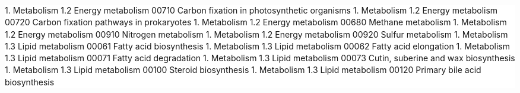    <td style="text-align:left;"> 1. Metabolism </td>
   <td style="text-align:left;"> 1.2 Energy metabolism </td>
   <td style="text-align:left;"> 00710 </td>
   <td style="text-align:left;"> Carbon fixation in photosynthetic organisms </td>
  </tr>
  <tr>
   <td style="text-align:left;"> 1. Metabolism </td>
   <td style="text-align:left;"> 1.2 Energy metabolism </td>
   <td style="text-align:left;"> 00720 </td>
   <td style="text-align:left;"> Carbon fixation pathways in prokaryotes </td>
  </tr>
  <tr>
   <td style="text-align:left;"> 1. Metabolism </td>
   <td style="text-align:left;"> 1.2 Energy metabolism </td>
   <td style="text-align:left;"> 00680 </td>
   <td style="text-align:left;"> Methane metabolism </td>
  </tr>
  <tr>
   <td style="text-align:left;"> 1. Metabolism </td>
   <td style="text-align:left;"> 1.2 Energy metabolism </td>
   <td style="text-align:left;"> 00910 </td>
   <td style="text-align:left;"> Nitrogen metabolism </td>
  </tr>
  <tr>
   <td style="text-align:left;"> 1. Metabolism </td>
   <td style="text-align:left;"> 1.2 Energy metabolism </td>
   <td style="text-align:left;"> 00920 </td>
   <td style="text-align:left;"> Sulfur metabolism </td>
  </tr>
  <tr>
   <td style="text-align:left;"> 1. Metabolism </td>
   <td style="text-align:left;"> 1.3 Lipid metabolism </td>
   <td style="text-align:left;"> 00061 </td>
   <td style="text-align:left;"> Fatty acid biosynthesis </td>
  </tr>
  <tr>
   <td style="text-align:left;"> 1. Metabolism </td>
   <td style="text-align:left;"> 1.3 Lipid metabolism </td>
   <td style="text-align:left;"> 00062 </td>
   <td style="text-align:left;"> Fatty acid elongation </td>
  </tr>
  <tr>
   <td style="text-align:left;"> 1. Metabolism </td>
   <td style="text-align:left;"> 1.3 Lipid metabolism </td>
   <td style="text-align:left;"> 00071 </td>
   <td style="text-align:left;"> Fatty acid degradation </td>
  </tr>
  <tr>
   <td style="text-align:left;"> 1. Metabolism </td>
   <td style="text-align:left;"> 1.3 Lipid metabolism </td>
   <td style="text-align:left;"> 00073 </td>
   <td style="text-align:left;"> Cutin, suberine and wax biosynthesis </td>
  </tr>
  <tr>
   <td style="text-align:left;"> 1. Metabolism </td>
   <td style="text-align:left;"> 1.3 Lipid metabolism </td>
   <td style="text-align:left;"> 00100 </td>
   <td style="text-align:left;"> Steroid biosynthesis </td>
  </tr>
  <tr>
   <td style="text-align:left;"> 1. Metabolism </td>
   <td style="text-align:left;"> 1.3 Lipid metabolism </td>
   <td style="text-align:left;"> 00120 </td>
   <td style="text-align:left;"> Primary bile acid biosynthesis </td>